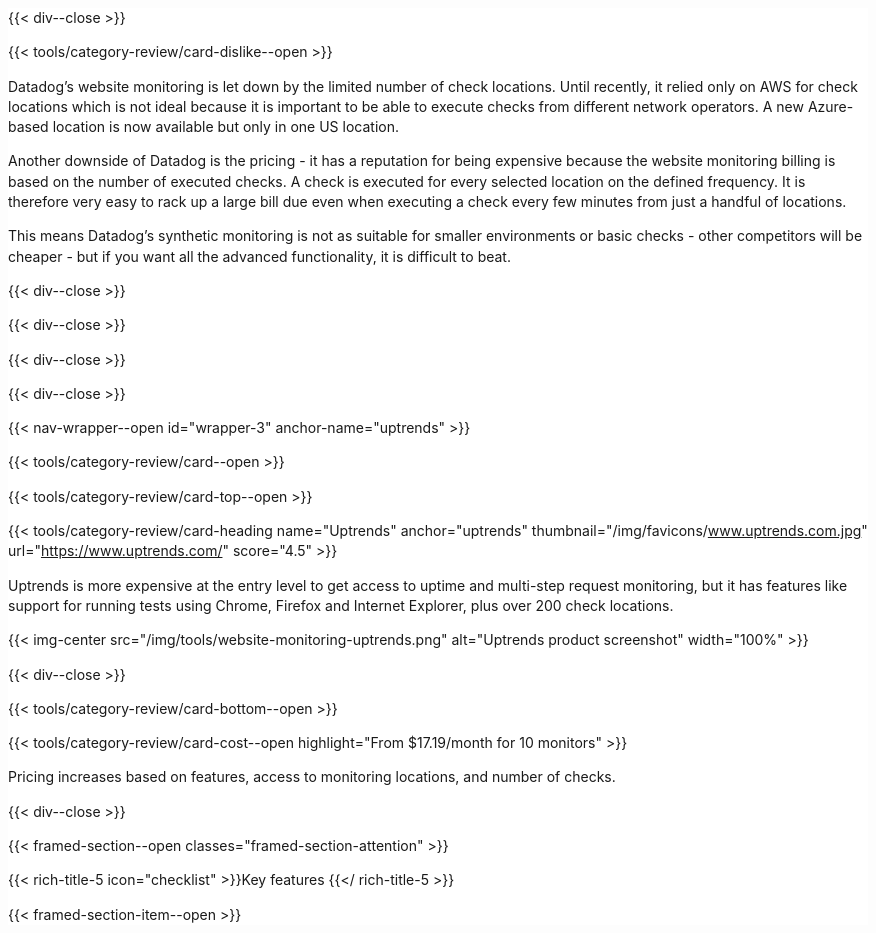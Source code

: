 {{< div--close >}}

{{< tools/category-review/card-dislike--open >}}

Datadog’s website monitoring is let down by the limited number of check
locations. Until recently, it relied only on AWS for check locations which is
not ideal because it is important to be able to execute checks from different
network operators. A new Azure-based location is now available but only in one
US location.

Another downside of Datadog is the pricing - it has a reputation for being
expensive because the website monitoring billing is based on the number of
executed checks. A check is executed for every selected location on the defined
frequency. It is therefore very easy to rack up a large bill due even when
executing a check every few minutes from just a handful of locations.

This means Datadog’s synthetic monitoring is not as suitable for smaller
environments or basic checks - other competitors will be cheaper - but if you
want all the advanced functionality, it is difficult to beat.

{{< div--close >}}

{{< div--close >}}

{{< div--close >}}

{{< div--close >}}

{{< nav-wrapper--open id="wrapper-3" anchor-name="uptrends" >}}

{{< tools/category-review/card--open >}}

{{< tools/category-review/card-top--open >}}

{{< tools/category-review/card-heading name="Uptrends" anchor="uptrends" thumbnail="/img/favicons/www.uptrends.com.jpg" url="https://www.uptrends.com/" score="4.5" >}}

Uptrends is more expensive at the entry level to get access to uptime and
multi-step request monitoring, but it has features like support for running
tests using Chrome, Firefox and Internet Explorer, plus over 200 check
locations.

{{< img-center src="/img/tools/website-monitoring-uptrends.png" alt="Uptrends product screenshot" width="100%" >}}

{{< div--close >}}

{{< tools/category-review/card-bottom--open >}}

{{< tools/category-review/card-cost--open highlight="From $17.19/month for 10 monitors" >}}

Pricing increases based on features, access to monitoring locations, and number
of checks.

{{< div--close >}}

{{< framed-section--open classes="framed-section-attention" >}}

{{< rich-title-5 icon="checklist" >}}Key features {{</ rich-title-5 >}}

{{< framed-section-item--open >}}
